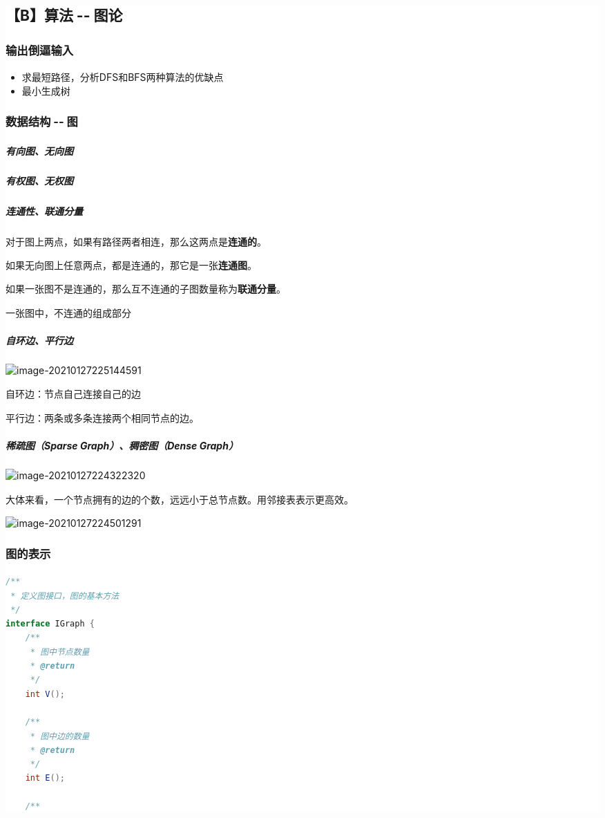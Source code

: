 ## 【B】算法 -- 图论

### 输出倒逼输入

- 求最短路径，分析DFS和BFS两种算法的优缺点
- 最小生成树



### 数据结构 -- 图

##### 有向图、无向图

##### 有权图、无权图

##### 连通性、联通分量

对于图上两点，如果有路径两者相连，那么这两点是**连通的**。

如果无向图上任意两点，都是连通的，那它是一张**连通图**。

如果一张图不是连通的，那么互不连通的子图数量称为**联通分量**。



一张图中，不连通的组成部分



##### 自环边、平行边

![image-20210127225144591](./images/image-20210127225144591.png)

自环边：节点自己连接自己的边

平行边：两条或多条连接两个相同节点的边。



##### 稀疏图（Sparse Graph）、稠密图（Dense Graph）

![image-20210127224322320](./images/image-20210127224322320.png)

大体来看，一个节点拥有的边的个数，远远小于总节点数。用邻接表表示更高效。





![image-20210127224501291](./images/image-20210127224501291.png)



### 图的表示

```java
/**
 * 定义图接口，图的基本方法
 */
interface IGraph {
    /**
     * 图中节点数量
     * @return
     */
    int V();

    /**
     * 图中边的数量
     * @return
     */
    int E();

    /**
```